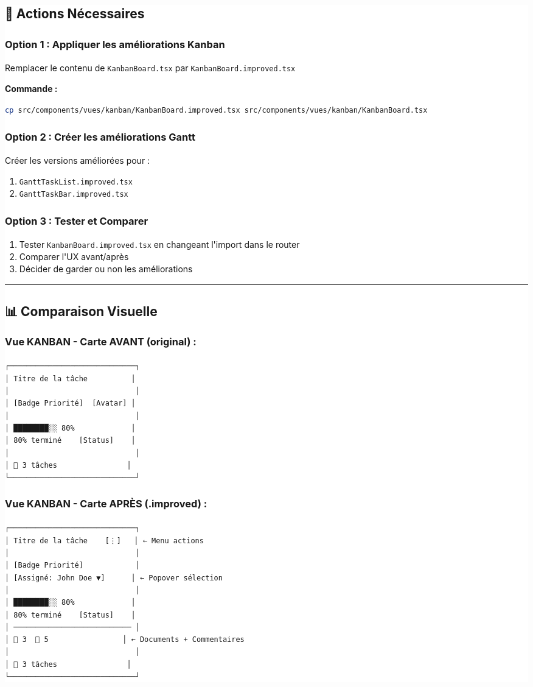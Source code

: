 
## 🎯 Actions Nécessaires

### **Option 1 : Appliquer les améliorations Kanban**
Remplacer le contenu de `KanbanBoard.tsx` par `KanbanBoard.improved.tsx`

**Commande :**
```bash
cp src/components/vues/kanban/KanbanBoard.improved.tsx src/components/vues/kanban/KanbanBoard.tsx
```

### **Option 2 : Créer les améliorations Gantt**
Créer les versions améliorées pour :
1. `GanttTaskList.improved.tsx`
2. `GanttTaskBar.improved.tsx`

### **Option 3 : Tester et Comparer**
1. Tester `KanbanBoard.improved.tsx` en changeant l'import dans le router
2. Comparer l'UX avant/après
3. Décider de garder ou non les améliorations

---

## 📊 Comparaison Visuelle

### **Vue KANBAN - Carte AVANT (original) :**
```
┌─────────────────────────────┐
│ Titre de la tâche          │
│                             │
│ [Badge Priorité]  [Avatar] │
│                             │
│ ████████░░ 80%             │
│ 80% terminé    [Status]    │
│                             │
│ 📝 3 tâches                │
└─────────────────────────────┘
```

### **Vue KANBAN - Carte APRÈS (.improved) :**
```
┌─────────────────────────────┐
│ Titre de la tâche    [⋮]   │ ← Menu actions
│                             │
│ [Badge Priorité]            │
│ [Assigné: John Doe ▼]      │ ← Popover sélection
│                             │
│ ████████░░ 80%             │
│ 80% terminé    [Status]    │
│ ─────────────────────────── │
│ 📎 3  💬 5                 │ ← Documents + Commentaires
│                             │
│ 📝 3 tâches                │
└─────────────────────────────┘
```
